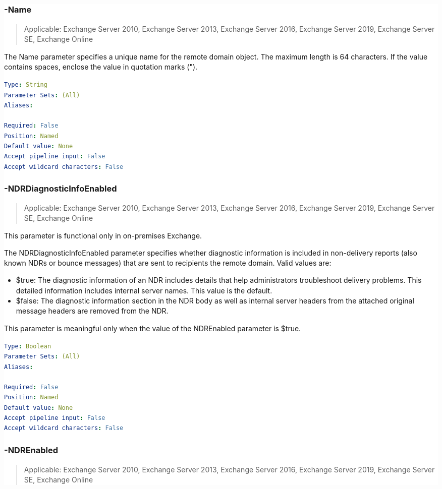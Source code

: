 ### -Name

> Applicable: Exchange Server 2010, Exchange Server 2013, Exchange Server 2016, Exchange Server 2019, Exchange Server SE, Exchange Online

The Name parameter specifies a unique name for the remote domain object. The maximum length is 64 characters. If the value contains spaces, enclose the value in quotation marks (").

```yaml
Type: String
Parameter Sets: (All)
Aliases:

Required: False
Position: Named
Default value: None
Accept pipeline input: False
Accept wildcard characters: False
```

### -NDRDiagnosticInfoEnabled

> Applicable: Exchange Server 2010, Exchange Server 2013, Exchange Server 2016, Exchange Server 2019, Exchange Server SE, Exchange Online

This parameter is functional only in on-premises Exchange.

The NDRDiagnosticInfoEnabled parameter specifies whether diagnostic information is included in non-delivery reports (also known NDRs or bounce messages) that are sent to recipients the remote domain. Valid values are:

- $true: The diagnostic information of an NDR includes details that help administrators troubleshoot delivery problems. This detailed information includes internal server names. This value is the default.
- $false: The diagnostic information section in the NDR body as well as internal server headers from the attached original message headers are removed from the NDR.

This parameter is meaningful only when the value of the NDREnabled parameter is $true.

```yaml
Type: Boolean
Parameter Sets: (All)
Aliases:

Required: False
Position: Named
Default value: None
Accept pipeline input: False
Accept wildcard characters: False
```

### -NDREnabled

> Applicable: Exchange Server 2010, Exchange Server 2013, Exchange Server 2016, Exchange Server 2019, Exchange Server SE, Exchange Online
